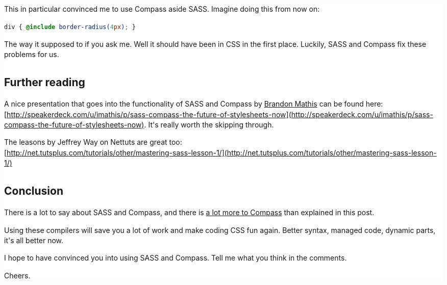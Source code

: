 This in particular convinced me to use Compass aside SASS. Imagine doing this from now on:


```scss
div { @include border-radius(4px); }
```


The way it supposed to if you ask me. Well it should have been in CSS in the first place. Luckily, SASS and Compass fix these problems for us.

Further reading
---------------

A nice presentation that goes into the functionality of SASS and Compass by [Brandon Mathis](http://brandonmathis.com/) can be found here: [http://speakerdeck.com/u/imathis/p/sass-compass-the-future-of-stylesheets-now](http://speakerdeck.com/u/imathis/p/sass-compass-the-future-of-stylesheets-now). It's really worth the skipping through.

The leasons by Jeffrey Way on Nettuts are great too:  
[http://net.tutsplus.com/tutorials/other/mastering-sass-lesson-1/](http://net.tutsplus.com/tutorials/other/mastering-sass-lesson-1/)

Conclusion
----------

There is a lot to say about SASS and Compass, and there is [a lot more to Compass](http://compass-style.org/reference/compass/) than explained in this post.

Using these compilers will save you a lot of work and make coding CSS fun again. Better syntax, managed code, dynamic parts, it's all better now.

I hope to have convinced you into using SASS and Compass. Tell me what you think in the comments.

Cheers.